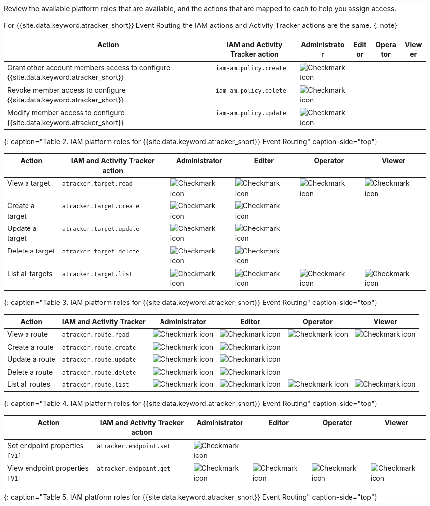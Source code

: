 Review the available platform roles that are available, and the actions that are mapped to each to help you assign access. 

For {{site.data.keyword.atracker_short}} Event Routing the IAM actions and Activity Tracker actions are the same.
{: note}

| Action | IAM and Activity Tracker action | Administrator | Editor | Operator | Viewer |
|--------|------------|---------------|--------|-----------|--------|
| Grant other account members access to configure {{site.data.keyword.atracker_short}} | `iam-am.policy.create` |![Checkmark icon](images/checkmark-icon.svg) | | | |
| Revoke member access to configure {{site.data.keyword.atracker_short}} | `iam-am.policy.delete` | ![Checkmark icon](images/checkmark-icon.svg) | | | |
| Modify member access to configure {{site.data.keyword.atracker_short}}  | `iam-am.policy.update` | ![Checkmark icon](images/checkmark-icon.svg) | | | |
{: caption="Table 2. IAM platform roles for {{site.data.keyword.atracker_short}} Event Routing" caption-side="top"}


| Action | IAM and Activity Tracker action | Administrator | Editor | Operator | Viewer |
|--------|------------|---------------|--------|-----------|--------|
| View a target      | `atracker.target.read` |![Checkmark icon](images/checkmark-icon.svg) |![Checkmark icon](images/checkmark-icon.svg) |![Checkmark icon](images/checkmark-icon.svg) |![Checkmark icon](images/checkmark-icon.svg) |
| Create a target    | `atracker.target.create` |![Checkmark icon](images/checkmark-icon.svg) |![Checkmark icon](images/checkmark-icon.svg) | | |
| Update a target    | `atracker.target.update` |![Checkmark icon](images/checkmark-icon.svg) |![Checkmark icon](images/checkmark-icon.svg) | | |
| Delete a target    | `atracker.target.delete` |![Checkmark icon](images/checkmark-icon.svg) |![Checkmark icon](images/checkmark-icon.svg) | | |
| List all targets   | `atracker.target.list` |![Checkmark icon](images/checkmark-icon.svg) |![Checkmark icon](images/checkmark-icon.svg) |![Checkmark icon](images/checkmark-icon.svg) |![Checkmark icon](images/checkmark-icon.svg) |
{: caption="Table 3. IAM platform roles for {{site.data.keyword.atracker_short}} Event Routing" caption-side="top"}

| Action | IAM and Activity Tracker | Administrator | Editor | Operator | Viewer |
|--------|------------|---------------|--------|-----------|--------|
| View a route | `atracker.route.read` |![Checkmark icon](images/checkmark-icon.svg) |![Checkmark icon](images/checkmark-icon.svg) |![Checkmark icon](images/checkmark-icon.svg) |![Checkmark icon](images/checkmark-icon.svg) |
| Create a route | `atracker.route.create` |![Checkmark icon](images/checkmark-icon.svg) |![Checkmark icon](images/checkmark-icon.svg) | | |
| Update a route | `atracker.route.update` |![Checkmark icon](images/checkmark-icon.svg) |![Checkmark icon](images/checkmark-icon.svg) | | |
| Delete a route | `atracker.route.delete` |![Checkmark icon](images/checkmark-icon.svg) |![Checkmark icon](images/checkmark-icon.svg) | | |
| List all routes | `atracker.route.list` |![Checkmark icon](images/checkmark-icon.svg) |![Checkmark icon](images/checkmark-icon.svg) |![Checkmark icon](images/checkmark-icon.svg) |![Checkmark icon](images/checkmark-icon.svg) |
{: caption="Table 4. IAM platform roles for {{site.data.keyword.atracker_short}} Event Routing" caption-side="top"}


| Action | IAM and Activity Tracker action | Administrator | Editor | Operator | Viewer |
|--------|------------|---------------|--------|-----------|--------|
| Set endpoint properties `[V1]` | `atracker.endpoint.set` | ![Checkmark icon](images/checkmark-icon.svg) | | |  |
| View endpoint properties `[V1]` | `atracker.endpoint.get` | ![Checkmark icon](images/checkmark-icon.svg) | ![Checkmark icon](images/checkmark-icon.svg) | ![Checkmark icon](images/checkmark-icon.svg) | ![Checkmark icon](images/checkmark-icon.svg) |
{: caption="Table 5. IAM platform roles for {{site.data.keyword.atracker_short}} Event Routing" caption-side="top"}

